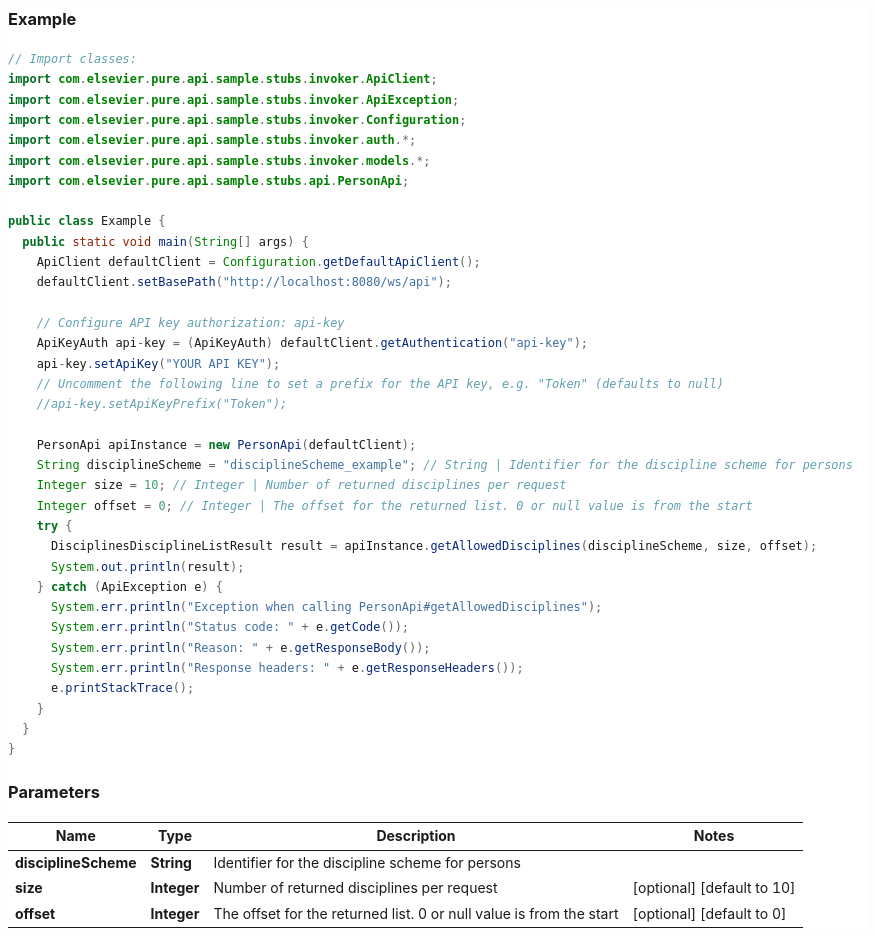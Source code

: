 ### Example
```java
// Import classes:
import com.elsevier.pure.api.sample.stubs.invoker.ApiClient;
import com.elsevier.pure.api.sample.stubs.invoker.ApiException;
import com.elsevier.pure.api.sample.stubs.invoker.Configuration;
import com.elsevier.pure.api.sample.stubs.invoker.auth.*;
import com.elsevier.pure.api.sample.stubs.invoker.models.*;
import com.elsevier.pure.api.sample.stubs.api.PersonApi;

public class Example {
  public static void main(String[] args) {
    ApiClient defaultClient = Configuration.getDefaultApiClient();
    defaultClient.setBasePath("http://localhost:8080/ws/api");
    
    // Configure API key authorization: api-key
    ApiKeyAuth api-key = (ApiKeyAuth) defaultClient.getAuthentication("api-key");
    api-key.setApiKey("YOUR API KEY");
    // Uncomment the following line to set a prefix for the API key, e.g. "Token" (defaults to null)
    //api-key.setApiKeyPrefix("Token");

    PersonApi apiInstance = new PersonApi(defaultClient);
    String disciplineScheme = "disciplineScheme_example"; // String | Identifier for the discipline scheme for persons
    Integer size = 10; // Integer | Number of returned disciplines per request
    Integer offset = 0; // Integer | The offset for the returned list. 0 or null value is from the start
    try {
      DisciplinesDisciplineListResult result = apiInstance.getAllowedDisciplines(disciplineScheme, size, offset);
      System.out.println(result);
    } catch (ApiException e) {
      System.err.println("Exception when calling PersonApi#getAllowedDisciplines");
      System.err.println("Status code: " + e.getCode());
      System.err.println("Reason: " + e.getResponseBody());
      System.err.println("Response headers: " + e.getResponseHeaders());
      e.printStackTrace();
    }
  }
}
```

### Parameters

Name | Type | Description  | Notes
------------- | ------------- | ------------- | -------------
 **disciplineScheme** | **String**| Identifier for the discipline scheme for persons |
 **size** | **Integer**| Number of returned disciplines per request | [optional] [default to 10]
 **offset** | **Integer**| The offset for the returned list. 0 or null value is from the start | [optional] [default to 0]
